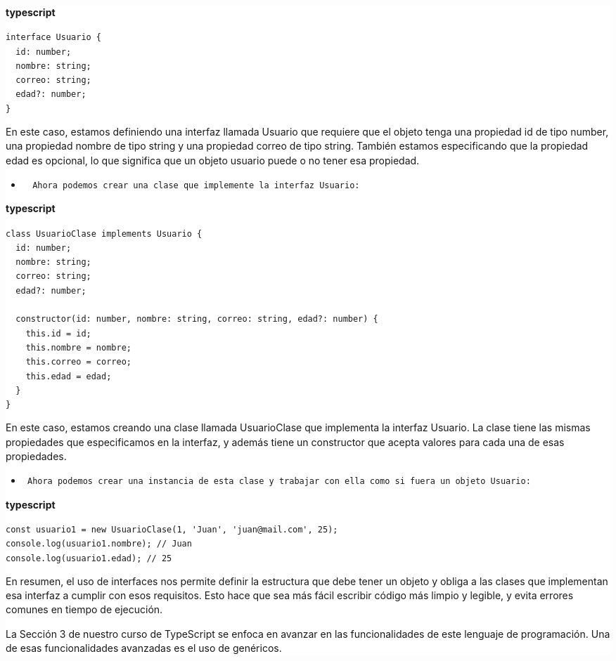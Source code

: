 __typescript__

```
interface Usuario {
  id: number;
  nombre: string;
  correo: string;
  edad?: number;
}
```

En este caso, estamos definiendo una interfaz llamada Usuario que requiere que el objeto tenga una propiedad id de tipo number, una propiedad nombre de tipo string y una propiedad correo de tipo string. También estamos especificando que la propiedad edad es opcional, lo que significa que un objeto usuario puede o no tener esa propiedad.

*       Ahora podemos crear una clase que implemente la interfaz Usuario:

__typescript__

```
class UsuarioClase implements Usuario {
  id: number;
  nombre: string;
  correo: string;
  edad?: number;

  constructor(id: number, nombre: string, correo: string, edad?: number) {
    this.id = id;
    this.nombre = nombre;
    this.correo = correo;
    this.edad = edad;
  }
}
```

En este caso, estamos creando una clase llamada UsuarioClase que implementa la interfaz Usuario. La clase tiene las mismas propiedades que especificamos en la interfaz, y además tiene un constructor que acepta valores para cada una de esas propiedades.

*      Ahora podemos crear una instancia de esta clase y trabajar con ella como si fuera un objeto Usuario:

__typescript__

```
const usuario1 = new UsuarioClase(1, 'Juan', 'juan@mail.com', 25);
console.log(usuario1.nombre); // Juan
console.log(usuario1.edad); // 25
```

En resumen, el uso de interfaces nos permite definir la estructura que debe tener un objeto y obliga a las clases que implementan esa interfaz a cumplir con esos requisitos. Esto hace que sea más fácil escribir código más limpio y legible, y evita errores comunes en tiempo de ejecución.

La Sección 3 de nuestro curso de TypeScript se enfoca en avanzar en las funcionalidades de este lenguaje de programación. Una de esas funcionalidades avanzadas es el uso de genéricos.
